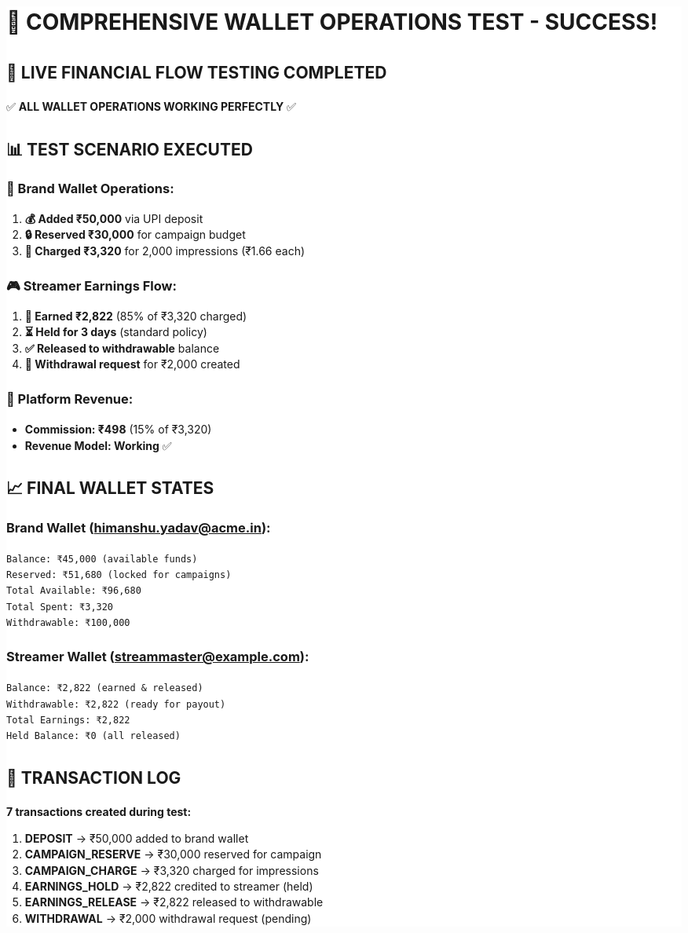 # 🎉 COMPREHENSIVE WALLET OPERATIONS TEST - SUCCESS!

## 🚀 **LIVE FINANCIAL FLOW TESTING COMPLETED**

✅ **ALL WALLET OPERATIONS WORKING PERFECTLY** ✅

## 📊 **TEST SCENARIO EXECUTED**

### **🏪 Brand Wallet Operations:**
1. **💰 Added ₹50,000** via UPI deposit
2. **🔒 Reserved ₹30,000** for campaign budget
3. **💸 Charged ₹3,320** for 2,000 impressions (₹1.66 each)

### **🎮 Streamer Earnings Flow:**
1. **💎 Earned ₹2,822** (85% of ₹3,320 charged)
2. **⏳ Held for 3 days** (standard policy)
3. **✅ Released to withdrawable** balance
4. **🏦 Withdrawal request** for ₹2,000 created

### **💼 Platform Revenue:**
- **Commission: ₹498** (15% of ₹3,320)
- **Revenue Model: Working** ✅

## 📈 **FINAL WALLET STATES**

### **Brand Wallet (himanshu.yadav@acme.in):**
```
Balance: ₹45,000 (available funds)
Reserved: ₹51,680 (locked for campaigns)
Total Available: ₹96,680
Total Spent: ₹3,320
Withdrawable: ₹100,000
```

### **Streamer Wallet (streammaster@example.com):**
```
Balance: ₹2,822 (earned & released)
Withdrawable: ₹2,822 (ready for payout)
Total Earnings: ₹2,822
Held Balance: ₹0 (all released)
```

## 🔄 **TRANSACTION LOG**

**7 transactions created during test:**

1. **DEPOSIT** → ₹50,000 added to brand wallet
2. **CAMPAIGN_RESERVE** → ₹30,000 reserved for campaign
3. **CAMPAIGN_CHARGE** → ₹3,320 charged for impressions
4. **EARNINGS_HOLD** → ₹2,822 credited to streamer (held)
5. **EARNINGS_RELEASE** → ₹2,822 released to withdrawable
6. **WITHDRAWAL** → ₹2,000 withdrawal request (pending)
